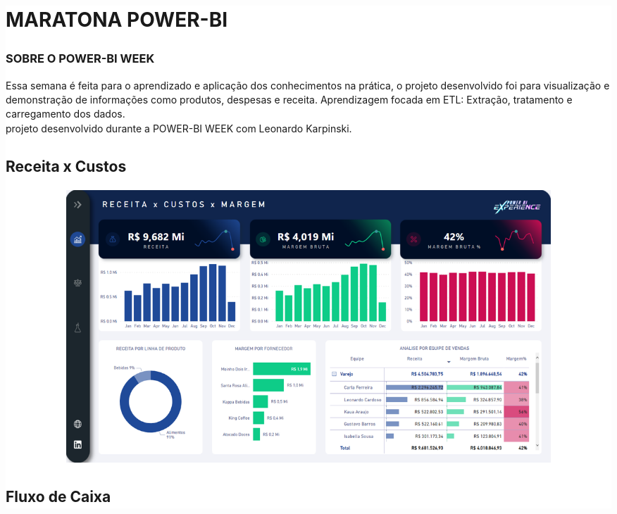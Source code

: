# MARATONA POWER-BI


### SOBRE O POWER-BI WEEK
 Essa semana é feita para o aprendizado e aplicação dos conhecimentos na prática, o projeto desenvolvido foi para visualização e demonstração de informações como produtos, despesas e receita. Aprendizagem focada em ETL: Extração, tratamento e carregamento dos dados. </br>
projeto desenvolvido durante a POWER-BI WEEK com Leonardo Karpinski.

## Receita x Custos

<p align="center">
  <img alt="Receita x Custos" title="Receita x Custos" src=".github/1L.png" width="80%" />
</p>

## Fluxo de Caixa

<p align="center">